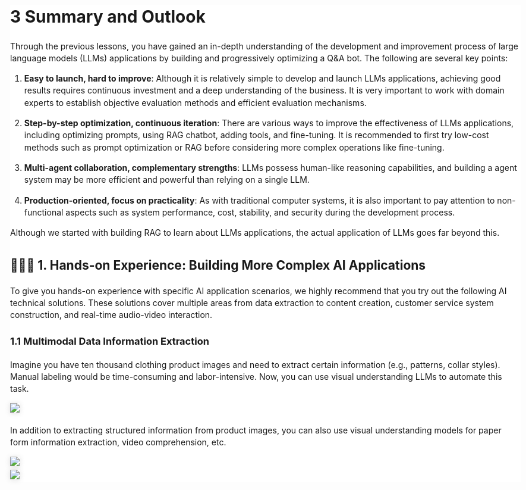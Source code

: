 # 3 Summary and Outlook

Through the previous lessons, you have gained an in-depth understanding of the development and improvement process of large language models (LLMs) applications by building and progressively optimizing a Q&A bot.
The following are several key points:

1. **Easy to launch, hard to improve**: Although it is relatively simple to develop and launch LLMs applications, achieving good results requires continuous investment and a deep understanding of the business. It is very important to work with domain experts to establish objective evaluation methods and efficient evaluation mechanisms.

2. **Step-by-step optimization, continuous iteration**: There are various ways to improve the effectiveness of LLMs applications, including optimizing prompts, using RAG chatbot, adding tools, and fine-tuning. It is recommended to first try low-cost methods such as prompt optimization or RAG before considering more complex operations like fine-tuning.

3. **Multi-agent collaboration, complementary strengths**: LLMs possess human-like reasoning capabilities, and building a agent system may be more efficient and powerful than relying on a single LLM.

4. **Production-oriented, focus on practicality**: As with traditional computer systems, it is also important to pay attention to non-functional aspects such as system performance, cost, stability, and security during the development process.

Although we started with building RAG to learn about LLMs applications, the actual application of LLMs goes far beyond this.


## 🧑🏻‍💻 1. Hands-on Experience: Building More Complex AI Applications

To give you hands-on experience with specific AI application scenarios, we highly recommend that you try out the following AI technical solutions. These solutions cover multiple areas from data extraction to content creation, customer service system construction, and real-time audio-video interaction.

### 1.1 Multimodal Data Information Extraction

Imagine you have ten thousand clothing product images and need to extract certain information (e.g., patterns, collar styles). Manual labeling would be time-consuming and labor-intensive. Now, you can use visual understanding LLMs to automate this task.

<a href="https://help-static-aliyun-doc.aliyuncs.com/assets/img/zh-CN/8057905371/p893653.gif" target="_blank">
<img src="https://img.alicdn.com/imgextra/i3/O1CN01ex7Wxr1m8NKMoeg6u_!!6000000004909-1-tps-700-438.gif" width="700" style="box-shadow: rgba(99, 99, 99, 0.21) 0px 1px 8px 0px;">
</a>

In addition to extracting structured information from product images, you can also use visual understanding models for paper form information extraction, video comprehension, etc.

<a href="https://help-static-aliyun-doc.aliyuncs.com/assets/img/zh-CN/8057905371/p893650.gif" target="_blank">
<img src="https://img.alicdn.com/imgextra/i3/O1CN01AvlD3y1WIsYfYX8NG_!!6000000002766-1-tps-1200-750.gif" width="700" style="box-shadow: rgba(99, 99, 99, 0.21) 0px 1px 8px 0px;">
</a>
<br/>
<a href="https://help-static-aliyun-doc.aliyuncs.com/assets/img/zh-CN/8057905371/p893654.gif" target="_blank">
<img src="https://img.alicdn.com/imgextra/i1/O1CN01UcF39n1Ha5COllsvc_!!6000000000773-1-tps-800-500.gif" width="700" style="box-shadow: rgba(99, 99, 99, 0.21) 0px 1px 8px 0px;">
</a>
